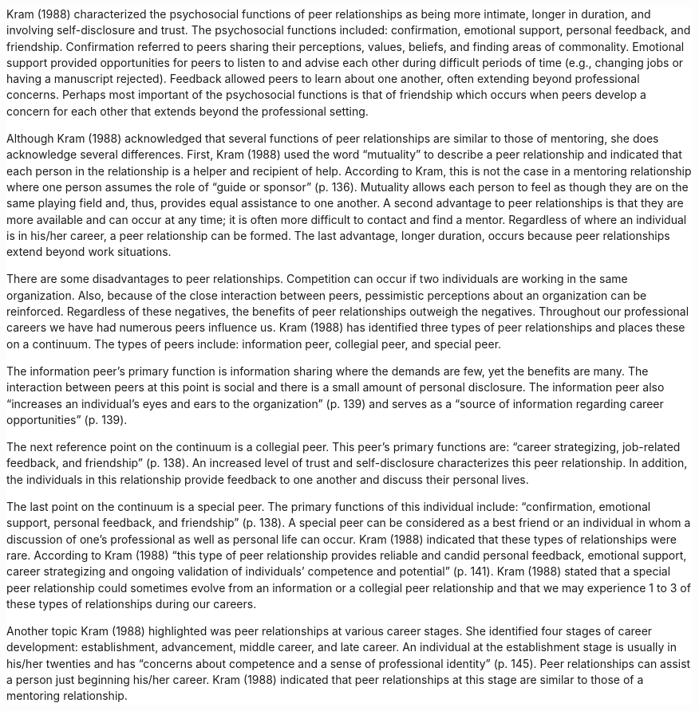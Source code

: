Kram (1988) characterized the psychosocial functions of peer relationships as being more intimate, longer in duration, and involving self-disclosure and trust. The psychosocial functions included: confirmation, emotional support, personal feedback, and friendship. Confirmation referred to peers sharing their perceptions, values, beliefs, and finding areas of commonality. Emotional support provided opportunities for peers to listen to and advise each other during difficult periods of time (e.g., changing jobs or having a manuscript rejected). Feedback allowed peers to learn about one another, often extending beyond professional concerns. Perhaps most important of the psychosocial functions is that of friendship which occurs when peers develop a concern for each other that extends beyond the professional setting.  

Although Kram (1988) acknowledged that several functions of peer relationships are similar to those of mentoring, she does acknowledge several differences. First, Kram (1988) used the word “mutuality” to describe a peer relationship and indicated that each person in the relationship is a helper and recipient of help. According to Kram, this is not the case in a mentoring relationship where one person assumes the role of “guide or sponsor” (p. 136). Mutuality allows each person to feel as though they are on the same playing field and, thus, provides equal assistance to one another. A second advantage to peer relationships is that they are more available and can occur at any time; it is often more difficult to contact and find a mentor. Regardless of where an individual is in his/her career, a peer relationship can be formed. The last advantage, longer duration, occurs because peer relationships extend beyond work situations.  

There are some disadvantages to peer relationships. Competition can occur if two individuals are working in the same organization. Also, because of the close interaction between peers, pessimistic perceptions about an organization can be reinforced. Regardless of these negatives, the benefits of peer relationships outweigh the negatives. Throughout our professional careers we have had numerous peers influence us. Kram (1988) has identified three types of peer relationships and places these on a continuum. The types of peers include: information peer, collegial peer, and special peer.  

The information peer’s primary function is information sharing where the demands are few, yet the benefits are many. The interaction between peers at this point is social and there is a small amount of personal disclosure. The information peer also “increases an individual’s eyes and ears to the organization” (p. 139) and serves as a “source of information regarding career opportunities” (p. 139).  

The next reference point on the continuum is a collegial peer. This peer’s primary functions are: “career strategizing, job-related feedback, and friendship” (p. 138). An increased level of trust and self-disclosure characterizes this peer relationship. In addition, the individuals in this relationship provide feedback to one another and discuss their personal lives.  

The last point on the continuum is a special peer. The primary functions of this individual include: “confirmation, emotional support, personal feedback, and friendship” (p. 138). A special peer can be considered as a best friend or an individual in whom a discussion of one’s professional as well as personal life can occur. Kram (1988) indicated that these types of relationships were rare. According to Kram (1988) “this type of peer relationship provides reliable and candid personal feedback, emotional support, career strategizing and ongoing validation of individuals’ competence and potential” (p. 141). Kram (1988) stated that a special peer relationship could sometimes evolve from an information or a collegial peer relationship and that we may experience 1 to 3 of these types of relationships during our careers.  

Another topic Kram (1988) highlighted was peer relationships at various career stages. She identified four stages of career development: establishment, advancement, middle career, and late career. An individual at the establishment stage is usually in his/her twenties and has “concerns about competence and a sense of professional identity” (p. 145). Peer relationships can assist a person just beginning his/her career. Kram (1988) indicated that peer relationships at this stage are similar to those of a mentoring relationship.  
